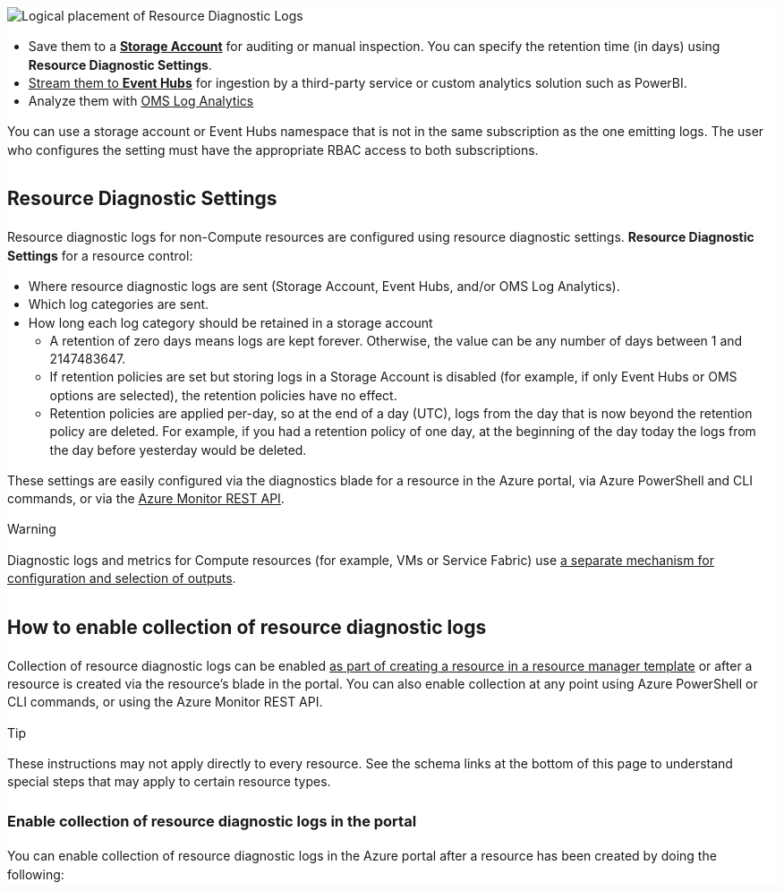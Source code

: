 ![Logical placement of Resource Diagnostic Logs](./media/monitoring-overview-of-diagnostic-logs/Diagnostics_Logs_Actions.png)


* Save them to a [**Storage Account**](monitoring-archive-diagnostic-logs.md) for auditing or manual inspection. You can specify the retention time (in days) using **Resource Diagnostic Settings**.
* [Stream them to **Event Hubs**](monitoring-stream-diagnostic-logs-to-event-hubs.md) for ingestion by a third-party service or custom analytics solution such as PowerBI.
* Analyze them with [OMS Log Analytics](../log-analytics/log-analytics-azure-storage.md)

You can use a storage account or Event Hubs namespace that is not in the same subscription as the one emitting logs. The user who configures the setting must have the appropriate RBAC access to both subscriptions.

## Resource Diagnostic Settings
Resource diagnostic logs for non-Compute resources are configured using resource diagnostic settings. **Resource Diagnostic Settings** for a resource control:

* Where resource diagnostic logs are sent (Storage Account, Event Hubs, and/or OMS Log Analytics).
* Which log categories are sent.
* How long each log category should be retained in a storage account
    - A retention of zero days means logs are kept forever. Otherwise, the value can be any number of days between 1 and 2147483647.
    - If retention policies are set but storing logs in a Storage Account is disabled (for example, if only Event Hubs or OMS options are selected), the retention policies have no effect.
    - Retention policies are applied per-day, so at the end of a day (UTC), logs from the day that is now beyond the retention policy are deleted. For example, if you had a retention policy of one day, at the beginning of the day today the logs from the day before yesterday would be deleted.

These settings are easily configured via the diagnostics blade for a resource in the Azure portal, via Azure PowerShell and CLI commands, or via the [Azure Monitor REST API](https://msdn.microsoft.com/library/azure/dn931943.aspx).

> [!WARNING]
> Diagnostic logs and metrics for Compute resources (for example, VMs or Service Fabric) use [a separate mechanism for configuration and selection of outputs](../azure-diagnostics.md).
>
>

## How to enable collection of resource diagnostic logs
Collection of resource diagnostic logs can be enabled [as part of creating a resource in a resource manager template](./monitoring-enable-diagnostic-logs-using-template.md) or after a resource is created via the resource’s blade in the portal. You can also enable collection at any point using Azure PowerShell or CLI commands, or using the Azure Monitor REST API.

> [!TIP]
> These instructions may not apply directly to every resource. See the schema links at the bottom of this page to understand special steps that may apply to certain resource types.
>
>

### Enable collection of resource diagnostic logs in the portal
You can enable collection of resource diagnostic logs in the Azure portal after a resource has been created by doing the following:
